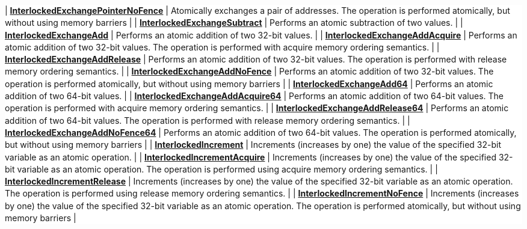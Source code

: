| [**InterlockedExchangePointerNoFence**](https://msdn.microsoft.com/library/Hh972661(v=VS.85).aspx)               | Atomically exchanges a pair of addresses. The operation is performed atomically, but without using memory barriers                                                                                                                                                                        |
| [**InterlockedExchangeSubtract**](/windows/desktop/api/WinBase/nf-winbase-interlockedexchangesubtract)                           | Performs an atomic subtraction of two values.                                                                                                                                                                                                                                             |
| [**InterlockedExchangeAdd**](/windows/desktop/api/WinBase/nf-winbase-interlockedexchangeadd)                                     | Performs an atomic addition of two 32-bit values.                                                                                                                                                                                                                                         |
| [**InterlockedExchangeAddAcquire**](https://msdn.microsoft.com/library/ms683601(v=VS.85).aspx)                       | Performs an atomic addition of two 32-bit values. The operation is performed with acquire memory ordering semantics.                                                                                                                                                                      |
| [**InterlockedExchangeAddRelease**](https://msdn.microsoft.com/library/ms683605(v=VS.85).aspx)                       | Performs an atomic addition of two 32-bit values. The operation is performed with release memory ordering semantics.                                                                                                                                                                      |
| [**InterlockedExchangeAddNoFence**](https://msdn.microsoft.com/library/Hh972657(v=VS.85).aspx)                       | Performs an atomic addition of two 32-bit values. The operation is performed atomically, but without using memory barriers                                                                                                                                                                |
| [**InterlockedExchangeAdd64**](https://msdn.microsoft.com/library/ms683599(v=VS.85).aspx)                                 | Performs an atomic addition of two 64-bit values.                                                                                                                                                                                                                                         |
| [**InterlockedExchangeAddAcquire64**](https://msdn.microsoft.com/library/ms683604(v=VS.85).aspx)                   | Performs an atomic addition of two 64-bit values. The operation is performed with acquire memory ordering semantics.                                                                                                                                                                      |
| [**InterlockedExchangeAddRelease64**](https://msdn.microsoft.com/library/ms683607(v=VS.85).aspx)                   | Performs an atomic addition of two 64-bit values. The operation is performed with release memory ordering semantics.                                                                                                                                                                      |
| [**InterlockedExchangeAddNoFence64**](https://msdn.microsoft.com/library/Hh972658(v=VS.85).aspx)                   | Performs an atomic addition of two 64-bit values. The operation is performed atomically, but without using memory barriers                                                                                                                                                                |
| [**InterlockedIncrement**](/windows/desktop/api/WinBase/nf-winbase-interlockedincrement)                                         | Increments (increases by one) the value of the specified 32-bit variable as an atomic operation.                                                                                                                                                                                          |
| [**InterlockedIncrementAcquire**](https://msdn.microsoft.com/library/ms683618(v=VS.85).aspx)                           | Increments (increases by one) the value of the specified 32-bit variable as an atomic operation. The operation is performed using acquire memory ordering semantics.                                                                                                                      |
| [**InterlockedIncrementRelease**](https://msdn.microsoft.com/library/ms683622(v=VS.85).aspx)                           | Increments (increases by one) the value of the specified 32-bit variable as an atomic operation. The operation is performed using release memory ordering semantics.                                                                                                                      |
| [**InterlockedIncrementNoFence**](https://msdn.microsoft.com/library/Hh972667(v=VS.85).aspx)                           | Increments (increases by one) the value of the specified 32-bit variable as an atomic operation. The operation is performed atomically, but without using memory barriers                                                                                                                 |